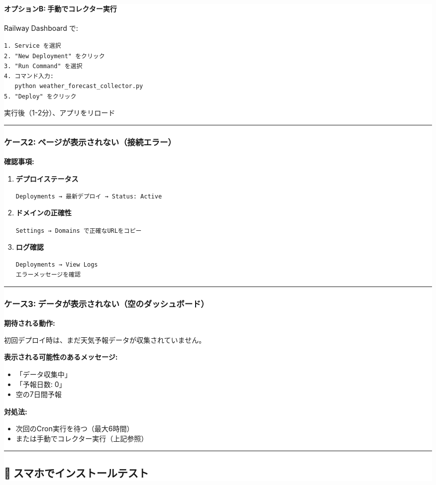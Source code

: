 #### オプションB: 手動でコレクター実行

Railway Dashboard で:
```
1. Service を選択
2. "New Deployment" をクリック
3. "Run Command" を選択
4. コマンド入力:
   python weather_forecast_collector.py
5. "Deploy" をクリック
```

実行後（1-2分）、アプリをリロード

---

### ケース2: ページが表示されない（接続エラー）

**確認事項:**

1. **デプロイステータス**
   ```
   Deployments → 最新デプロイ → Status: Active
   ```

2. **ドメインの正確性**
   ```
   Settings → Domains で正確なURLをコピー
   ```

3. **ログ確認**
   ```
   Deployments → View Logs
   エラーメッセージを確認
   ```

---

### ケース3: データが表示されない（空のダッシュボード）

**期待される動作:**

初回デプロイ時は、まだ天気予報データが収集されていません。

**表示される可能性のあるメッセージ:**
- 「データ収集中」
- 「予報日数: 0」
- 空の7日間予報

**対処法:**
- 次回のCron実行を待つ（最大6時間）
- または手動でコレクター実行（上記参照）

---

## 📱 スマホでインストールテスト
